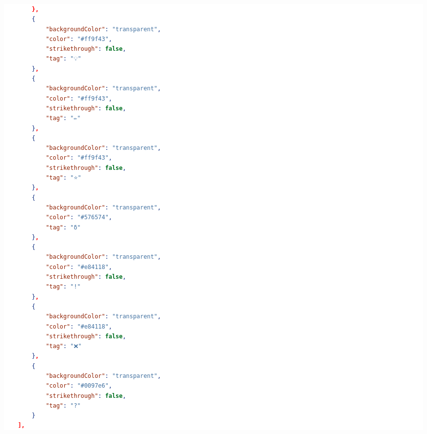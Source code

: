 ```json
        },
        {
            "backgroundColor": "transparent",
            "color": "#ff9f43",
            "strikethrough": false,
            "tag": "💡"
        },
        {
            "backgroundColor": "transparent",
            "color": "#ff9f43",
            "strikethrough": false,
            "tag": "✏️"
        },
        {
            "backgroundColor": "transparent",
            "color": "#ff9f43",
            "strikethrough": false,
            "tag": "⭐"
        },
        {
            "backgroundColor": "transparent",
            "color": "#576574",
            "tag": "δ"
        },
        {
            "backgroundColor": "transparent",
            "color": "#e84118",
            "strikethrough": false,
            "tag": "!"
        },
        {
            "backgroundColor": "transparent",
            "color": "#e84118",
            "strikethrough": false,
            "tag": "❌"
        },
        {
            "backgroundColor": "transparent",
            "color": "#0097e6",
            "strikethrough": false,
            "tag": "?"
        }
    ],
```
